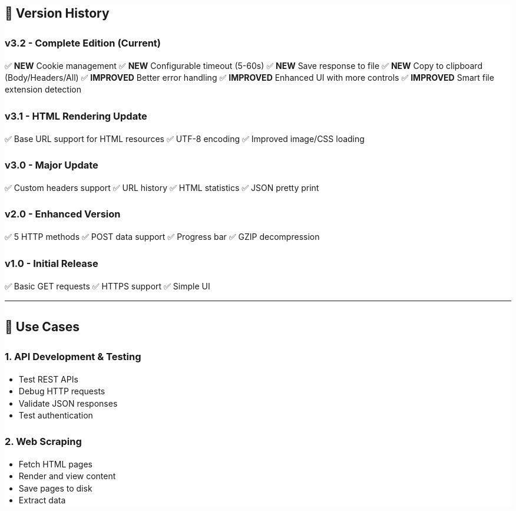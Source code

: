 
## 🔄 Version History

### v3.2 - Complete Edition (Current)
✅ **NEW** Cookie management
✅ **NEW** Configurable timeout (5-60s)
✅ **NEW** Save response to file
✅ **NEW** Copy to clipboard (Body/Headers/All)
✅ **IMPROVED** Better error handling
✅ **IMPROVED** Enhanced UI with more controls
✅ **IMPROVED** Smart file extension detection

### v3.1 - HTML Rendering Update
✅ Base URL support for HTML resources
✅ UTF-8 encoding
✅ Improved image/CSS loading

### v3.0 - Major Update
✅ Custom headers support
✅ URL history
✅ HTML statistics
✅ JSON pretty print

### v2.0 - Enhanced Version
✅ 5 HTTP methods
✅ POST data support
✅ Progress bar
✅ GZIP decompression

### v1.0 - Initial Release
✅ Basic GET requests
✅ HTTPS support
✅ Simple UI

---

## 🎯 Use Cases

### 1. API Development & Testing
- Test REST APIs
- Debug HTTP requests
- Validate JSON responses
- Test authentication

### 2. Web Scraping
- Fetch HTML pages
- Render and view content
- Save pages to disk
- Extract data

